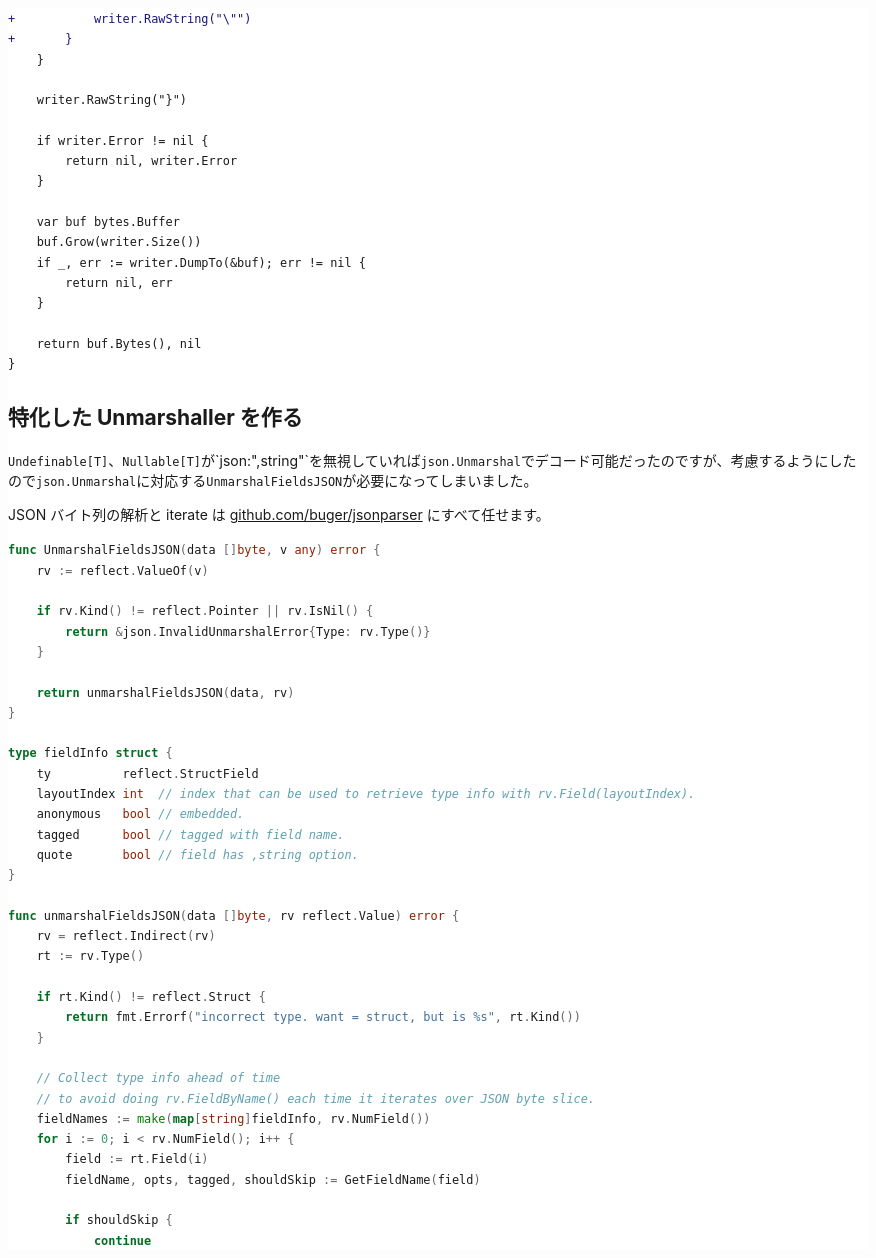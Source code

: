 ```diff go:marshal_fields_json.go
+			writer.RawString("\"")
+		}
	}

	writer.RawString("}")

	if writer.Error != nil {
		return nil, writer.Error
	}

	var buf bytes.Buffer
	buf.Grow(writer.Size())
	if _, err := writer.DumpTo(&buf); err != nil {
		return nil, err
	}

	return buf.Bytes(), nil
}
```

## 特化した Unmarshaller を作る

`Undefinable[T]`、`Nullable[T]`が\`json:",string"\`を無視していれば`json.Unmarshal`でデコード可能だったのですが、考慮するようにしたので`json.Unmarshal`に対応する`UnmarshalFieldsJSON`が必要になってしまいました。

JSON バイト列の解析と iterate は [github.com/buger/jsonparser](https://github.com/buger/jsonparser) にすべて任せます。

```go
func UnmarshalFieldsJSON(data []byte, v any) error {
	rv := reflect.ValueOf(v)

	if rv.Kind() != reflect.Pointer || rv.IsNil() {
		return &json.InvalidUnmarshalError{Type: rv.Type()}
	}

	return unmarshalFieldsJSON(data, rv)
}

type fieldInfo struct {
	ty          reflect.StructField
	layoutIndex int  // index that can be used to retrieve type info with rv.Field(layoutIndex).
	anonymous   bool // embedded.
	tagged      bool // tagged with field name.
	quote       bool // field has ,string option.
}

func unmarshalFieldsJSON(data []byte, rv reflect.Value) error {
	rv = reflect.Indirect(rv)
	rt := rv.Type()

	if rt.Kind() != reflect.Struct {
		return fmt.Errorf("incorrect type. want = struct, but is %s", rt.Kind())
	}

	// Collect type info ahead of time
	// to avoid doing rv.FieldByName() each time it iterates over JSON byte slice.
	fieldNames := make(map[string]fieldInfo, rv.NumField())
	for i := 0; i < rv.NumField(); i++ {
		field := rt.Field(i)
		fieldName, opts, tagged, shouldSkip := GetFieldName(field)

		if shouldSkip {
			continue
```